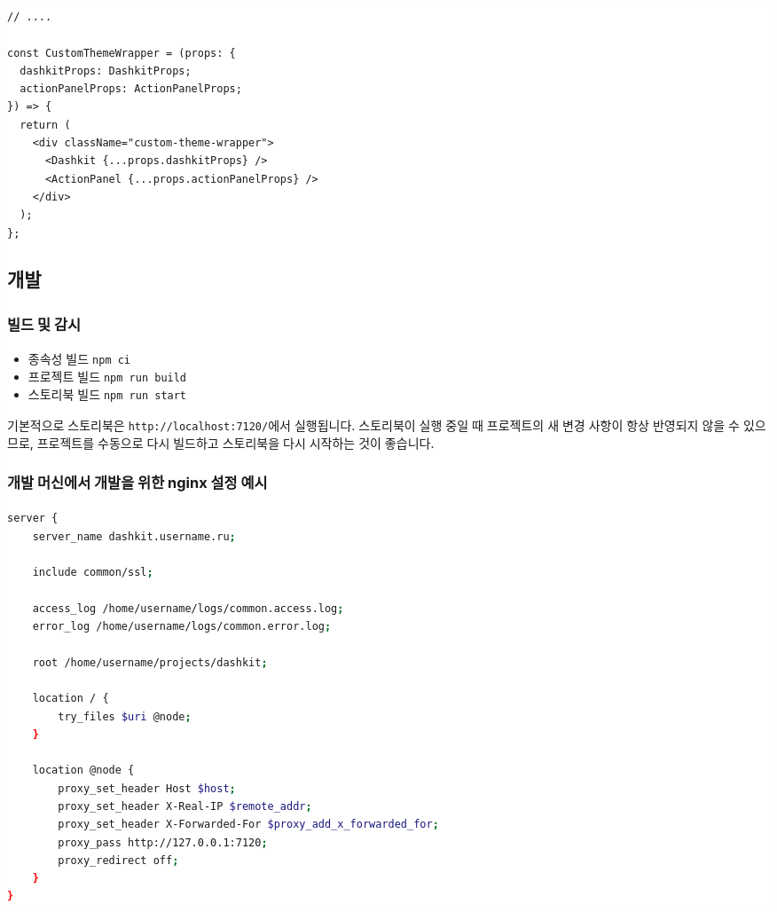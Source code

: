 ```tsx
// ....

const CustomThemeWrapper = (props: {
  dashkitProps: DashkitProps;
  actionPanelProps: ActionPanelProps;
}) => {
  return (
    <div className="custom-theme-wrapper">
      <Dashkit {...props.dashkitProps} />
      <ActionPanel {...props.actionPanelProps} />
    </div>
  );
};
```

## 개발

### 빌드 및 감시

- 종속성 빌드 `npm ci`
- 프로젝트 빌드 `npm run build`
- 스토리북 빌드 `npm run start`

기본적으로 스토리북은 `http://localhost:7120/`에서 실행됩니다.
스토리북이 실행 중일 때 프로젝트의 새 변경 사항이 항상 반영되지 않을 수 있으므로, 프로젝트를 수동으로 다시 빌드하고 스토리북을 다시 시작하는 것이 좋습니다.


### 개발 머신에서 개발을 위한 nginx 설정 예시

```bash
server {
    server_name dashkit.username.ru;

    include common/ssl;

    access_log /home/username/logs/common.access.log;
    error_log /home/username/logs/common.error.log;

    root /home/username/projects/dashkit;

    location / {
        try_files $uri @node;
    }

    location @node {
        proxy_set_header Host $host;
        proxy_set_header X-Real-IP $remote_addr;
        proxy_set_header X-Forwarded-For $proxy_add_x_forwarded_for;
        proxy_pass http://127.0.0.1:7120;
        proxy_redirect off;
    }
}

```